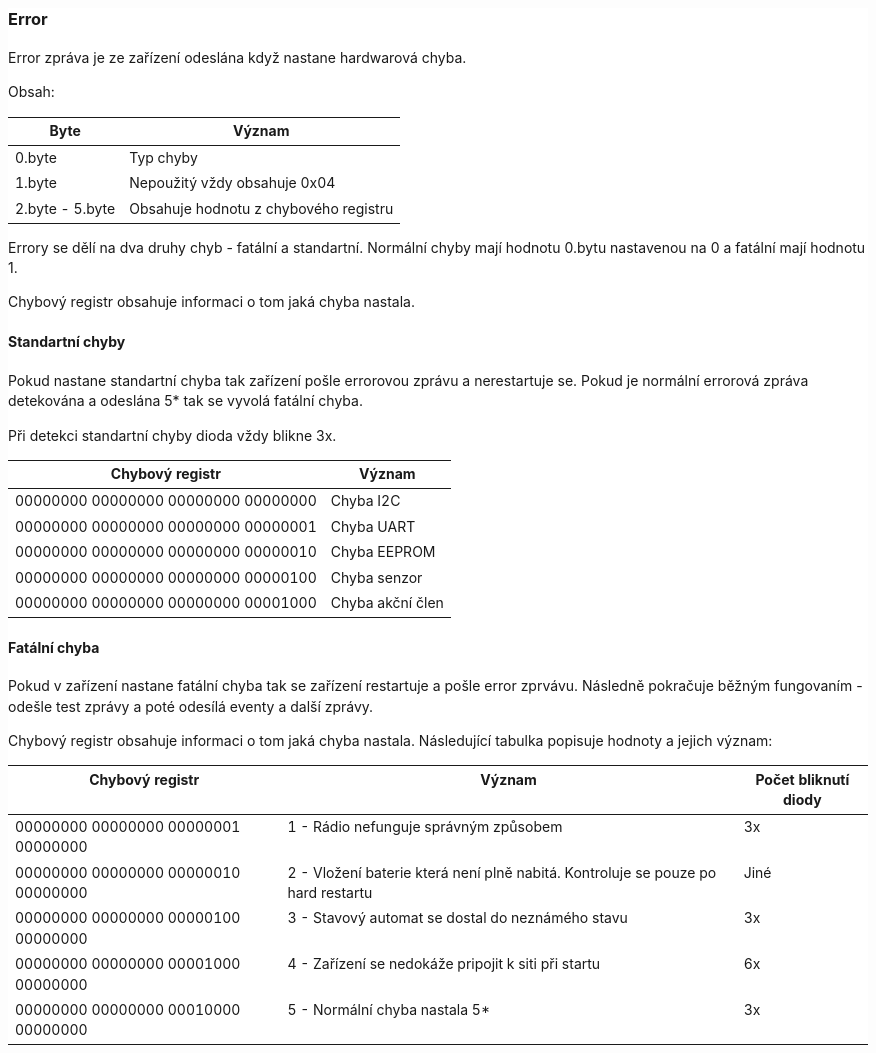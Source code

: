 ### Error

Error zpráva je ze zařízení odeslána když nastane hardwarová chyba.

Obsah:

| Byte            | Význam                               |
|-----------------|--------------------------------------|
| 0.byte          | Typ chyby                            |
| 1.byte          | Nepoužitý vždy obsahuje 0x04         |
| 2.byte - 5.byte | Obsahuje hodnotu z chybového registru | 

Errory se dělí na dva druhy chyb - fatální a standartní. Normální chyby mají hodnotu 0.bytu
nastavenou na 0 a fatální mají hodnotu 1.

Chybový registr obsahuje informaci o tom jaká chyba nastala.

#### Standartní chyby

Pokud nastane standartní chyba tak zařízení pošle errorovou zprávu a nerestartuje se. Pokud je normální errorová
zpráva detekována a odeslána 5* tak se vyvolá fatální chyba.

Při detekci standartní chyby dioda vždy blikne 3x.

| Chybový registr                     | Význam           |
|-------------------------------------|------------------|
| 00000000 00000000 00000000 00000000 | Chyba I2C        |
| 00000000 00000000 00000000 00000001 | Chyba UART       |
| 00000000 00000000 00000000 00000010 | Chyba EEPROM     |
| 00000000 00000000 00000000 00000100 | Chyba senzor     |
| 00000000 00000000 00000000 00001000 | Chyba akční člen |

#### Fatální chyba

Pokud v zařízení nastane fatální chyba tak se zařízení restartuje a pošle error zprvávu.
Následně pokračuje běžným fungovaním - odešle test zprávy a poté odesílá eventy a další zprávy.

Chybový registr obsahuje informaci o tom jaká chyba nastala. Následující tabulka popisuje
hodnoty a jejich význam:

| Chybový registr                     | Význam                                                                           | Počet bliknutí diody |
|-------------------------------------|----------------------------------------------------------------------------------|----------------------|
| 00000000 00000000 00000001 00000000 | 1 - Rádio nefunguje správným způsobem                                            | 3x                   |
| 00000000 00000000 00000010 00000000 | 2 - Vložení baterie která není plně nabitá. Kontroluje se pouze po hard restartu | Jiné                 |
| 00000000 00000000 00000100 00000000 | 3 - Stavový automat se dostal do neznámého stavu                                 | 3x                   | 
| 00000000 00000000 00001000 00000000 | 4 - Zařízení se nedokáže pripojit k siti při startu                              | 6x                   |
| 00000000 00000000 00010000 00000000 | 5 - Normální chyba nastala 5*                                                    | 3x                   |
